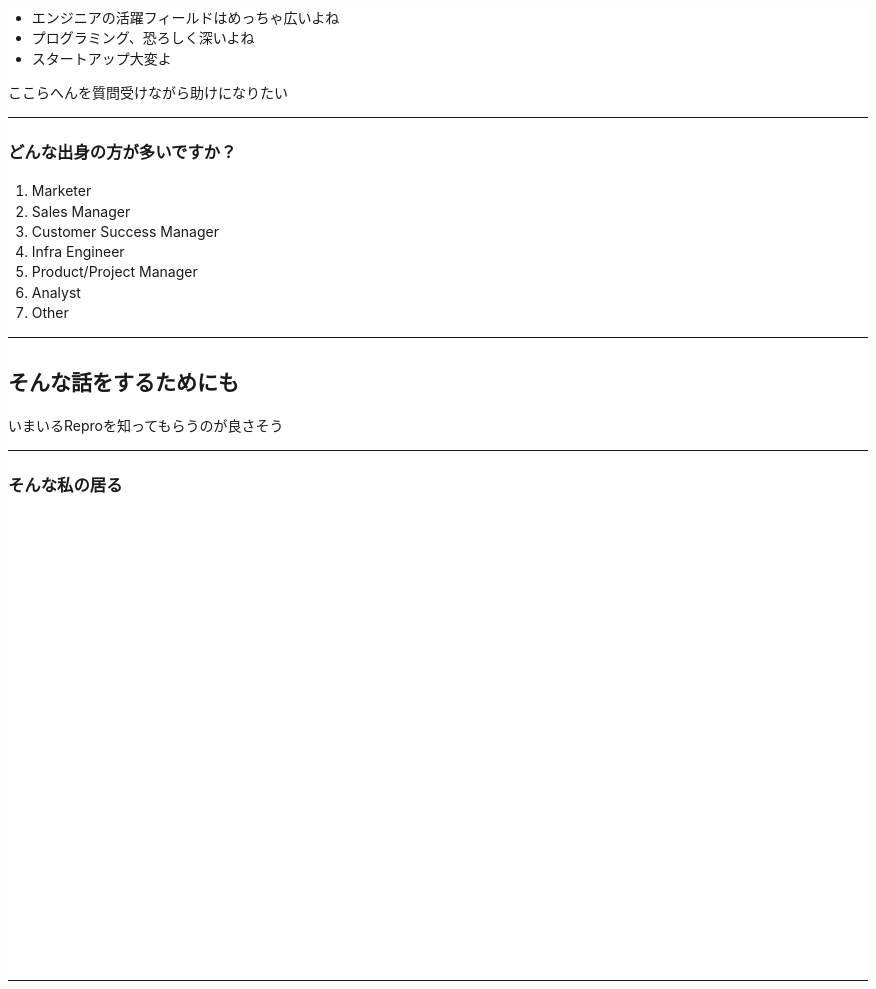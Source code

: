 - エンジニアの活躍フィールドはめっちゃ広いよね
- プログラミング、恐ろしく深いよね
- スタートアップ大変よ

ここらへんを質問受けながら助けになりたい

---

### どんな出身の方が多いですか？

1. Marketer
1. Sales Manager
1. Customer Success Manager
1. Infra Engineer
1. Product/Project Manager
1. Analyst
1. Other

---

## そんな話をするためにも

いまいるReproを知ってもらうのが良さそう

---

### そんな私の居る

![](labot/2020-05-27/repro-logo-white.png)

---
